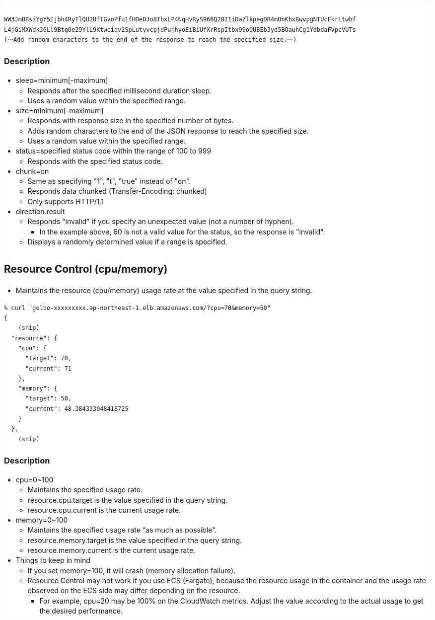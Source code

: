 ```

WW3JmB8siYgY5Ijbh4RyTlQU2UfTGvoPfu1fHDeDJo8TbxLP4NqHvRyS966Q2BI1iDaZlkpegDR4mOnKhx8wvpgNTUcFkrLtwbf
L4jGiMXWdk36Ll9BtgOe29YlL9Ktwciqv2SpLutyvcpjdPujhyoEiBiUfXrRspItbx99oQUBEb3yd5BOauhCg1YdbdaFVpcVUTs
(〜Add random characters to the end of the response to reach the specified size.〜)
```

### Description

* sleep=minimum[-maximum]
  * Responds after the specified millisecond duration sleep.
  * Uses a random value within the specified range.
* size=minimum[-maximum]
  * Responds with response size in the specified number of bytes. 
  * Adds random characters to the end of the JSON response to reach the specified size. 
  * Uses a random value within the specified range.
* status=specified status code within the range of 100 to 999
  * Responds with the specified status code. 
* chunk=on
  * Same as specifying "1", "t", "true" instead of "on".
  * Responds data chunked (Transfer-Encoding: chunked)
  * Only supports HTTP/1.1
* direction.result
  * Responds "invalid" if you specify an unexpected value (not a number of hyphen).
    * In the example above, 60 is not a valid value for the status, so the response is "invalid".
  * Displays a randomly determined value if a range is specified. 

## Resource Control (cpu/memory)

* Maintains the resource (cpu/memory) usage rate at the value specified in the query string. 

```
% curl "gelbo-xxxxxxxxx.ap-northeast-1.elb.amazonaws.com/?cpu=70&memory=50"
{
    (snip)
  "resource": {
    "cpu": {
      "target": 70,
      "current": 71
    },
    "memory": {
      "target": 50,
      "current": 48.384333048418725
    }
  },
    (snip)
```

### Description

* cpu=0~100
  * Maintains the specified usage rate. 
  * resource.cpu.target is the value specified in the query string.
  * resource.cpu.current is the current usage rate. 
* memory=0~100
  * Maintains the specified usage rate “as much as possible". 
  * resource.memory.target is the value specified in the query string.
  * resource.memory.current is the current usage rate. 
* Things to keep in mind
  * If you set memory=100, it will crash (memory allocation failure).
  * Resource Control may not work if you use ECS (Fargate), because the resource usage in the container and the usage rate observed on the ECS side may differ depending on the resource.
    * For example, cpu=20 may be 100% on the CloudWatch metrics. Adjust the value according to the actual usage to get the desired performance.
